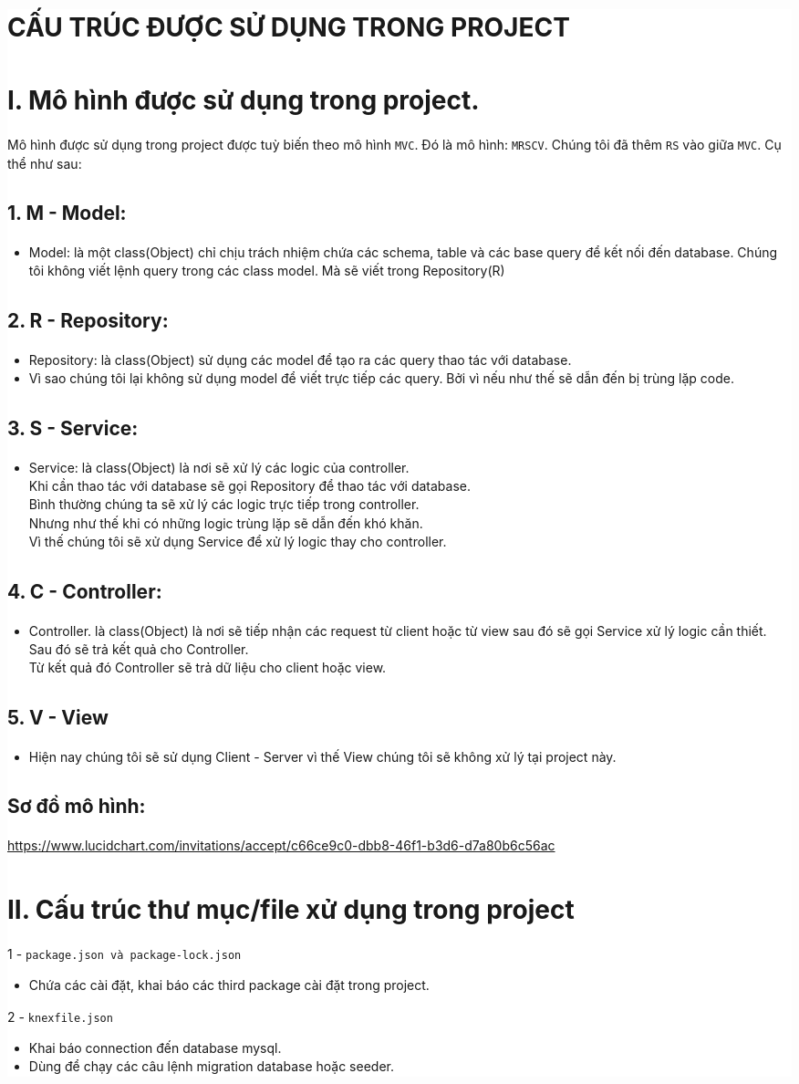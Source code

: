# CẤU TRÚC ĐƯỢC SỬ DỤNG TRONG PROJECT

# I. Mô hình được sử dụng trong project.

Mô hình được sử dụng trong project được tuỳ biến theo mô hình `MVC`. Đó là mô hình: `MRSCV`. Chúng tôi đã thêm `RS` vào giữa `MVC`. Cụ thể như sau:

## 1. M - Model:
- Model: là một class(Object) chỉ chịu trách nhiệm chứa các schema, table và các base query để kết nối đến database. Chúng tôi không viết lệnh query trong các class model. Mà sẽ viết trong Repository(R)

## 2. R - Repository:
- Repository: là class(Object) sử dụng các model để tạo ra các query thao tác với database.
- Vì sao chúng tôi lại không sử dụng model để viết trực tiếp các query. Bởi vì nếu như thế sẽ dẫn đến bị trùng lặp code.

## 3. S - Service:
- Service: là class(Object) là nơi sẽ xử lý các logic của controller.<br>
Khi cần thao tác với database sẽ gọi Repository để thao tác với database.<br>
Bình thường chúng ta sẽ xử lý các logic trực tiếp trong controller.<br> 
Nhưng như thế khi có những logic trùng lặp sẽ dẫn đến khó khăn.<br>
Vì thế chúng tôi sẽ xử dụng Service để xử lý logic thay cho controller. 

## 4. C - Controller:
- Controller. là class(Object) là nơi sẽ tiếp nhận các request từ client hoặc từ view sau đó sẽ gọi Service xử lý logic cần thiết. <br>
 Sau đó sẽ trả kết quả cho Controller.<br> 
 Từ kết quả đó Controller sẽ trả dữ liệu cho client hoặc view.<br>
 
## 5. V - View
- Hiện nay chúng tôi sẽ sử dụng Client - Server vì thế View chúng tôi sẽ không xử lý tại project này. <br>

## Sơ đồ mô hình: 
https://www.lucidchart.com/invitations/accept/c66ce9c0-dbb8-46f1-b3d6-d7a80b6c56ac
# II. Cấu trúc thư mục/file xử dụng trong project

1 - `package.json và package-lock.json`
- Chứa các cài đặt, khai báo các third package cài đặt trong project.

2 - `knexfile.json`
- Khai báo connection đến database mysql.
- Dùng để chạy các câu lệnh migration database hoặc seeder.
